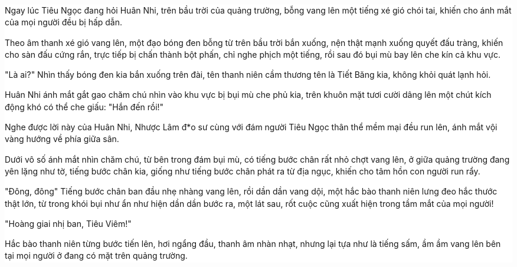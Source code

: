Ngay lúc Tiêu Ngọc đang hỏi Huân Nhi, trên bầu trời của quảng trường, bỗng vang lên một tiếng xé gió chói tai, khiến cho ánh mắt của mọi người đều bị hấp dẫn.

Theo âm thanh xé gió vang lên, một đạo bóng đen bỗng từ trên bầu trời bắn xuống, nện thật mạnh xuống quyết đấu tràng, khiến cho sàn đấu cứng rắn, trực tiếp bị chấn thành bột phấn, chỉ nghe phịch một tiếng, rồi sau đó bụi mù bay lên che kín cả khu vực.

"Là ai?" Nhìn thấy bóng đen kia bắn xuống trên đài, tên thanh niên cầm thương tên là Tiết Băng kia, không khỏi quát lạnh hỏi.

Huân Nhi ánh mắt gắt gao chăm chú nhìn vào khu vực bị bụi mù che phủ kia, trên khuôn mặt tươi cười dâng lên một chút kích động khó có thể che giấu: "Hắn đến rồi!"

Nghe được lời này của Huân Nhi, Nhược Lâm đ*o sư cùng với đám người Tiêu Ngọc thân thể mềm mại đều run lên, ánh mắt vội vàng hướng về phía giữa sân.

Dưới vô số ánh mắt nhìn chăm chú, từ bên trong đám bụi mù, có tiếng bước chân rất nhỏ chợt vang lên, ở giữa quảng trường đang yên lặng như tờ, tiếng bước chân kia, giống như tiếng bước chân phát ra từ địa ngục, khiến cho tâm hồn con người run rẩy.

"Đông, đông" Tiếng bước chân ban đầu nhẹ nhàng vang lên, rồi dần dần vang dội, một hắc bào thanh niên lưng đeo hắc thước thật lớn, từ trong khói bụi như ẩn như hiện dần dần bước ra, một lát sau, rốt cuộc cũng xuất hiện trong tầm mắt của mọi người!

"Hoàng giai nhị ban, Tiêu Viêm!"

Hắc bào thanh niên từng bước tiến lên, hơi ngẩng đầu, thanh âm nhàn nhạt, nhưng lại tựa như là tiếng sấm, ầm ầm vang lên bên tại mọi người ở đang có mặt trên quảng trường.




